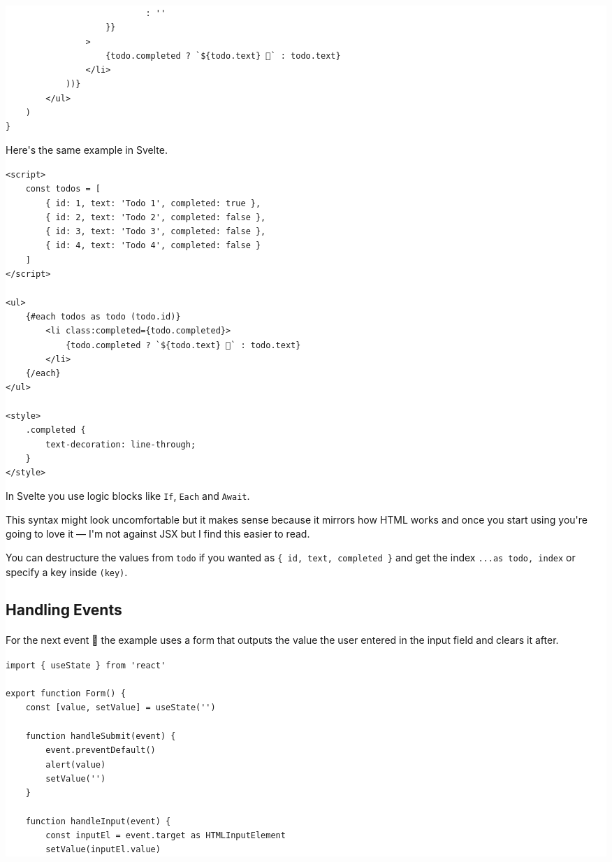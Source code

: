 ```tsx:Logic.tsx showLineNumbers
							: ''
					}}
				>
					{todo.completed ? `${todo.text} 🎉` : todo.text}
				</li>
			))}
		</ul>
	)
}
```

Here's the same example in Svelte.

```html:Logic.svelte showLineNumbers
<script>
	const todos = [
		{ id: 1, text: 'Todo 1', completed: true },
		{ id: 2, text: 'Todo 2', completed: false },
		{ id: 3, text: 'Todo 3', completed: false },
		{ id: 4, text: 'Todo 4', completed: false }
	]
</script>

<ul>
	{#each todos as todo (todo.id)}
		<li class:completed={todo.completed}>
			{todo.completed ? `${todo.text} 🎉` : todo.text}
		</li>
	{/each}
</ul>

<style>
	.completed {
		text-decoration: line-through;
	}
</style>
```

In Svelte you use logic blocks like `If`, `Each` and `Await`.

This syntax might look uncomfortable but it makes sense because it mirrors how HTML works and once you start using you're going to love it — I'm not against JSX but I find this easier to read.

You can destructure the values from `todo` if you wanted as `{ id, text, completed }` and get the index `...as todo, index` or specify a key inside `(key)`.

## Handling Events

For the next event 🥁 the example uses a form that outputs the value the user entered in the input field and clears it after.

```tsx:Events.tsx showLineNumbers
import { useState } from 'react'

export function Form() {
	const [value, setValue] = useState('')

	function handleSubmit(event) {
		event.preventDefault()
		alert(value)
		setValue('')
	}

	function handleInput(event) {
		const inputEl = event.target as HTMLInputElement
		setValue(inputEl.value)
```
